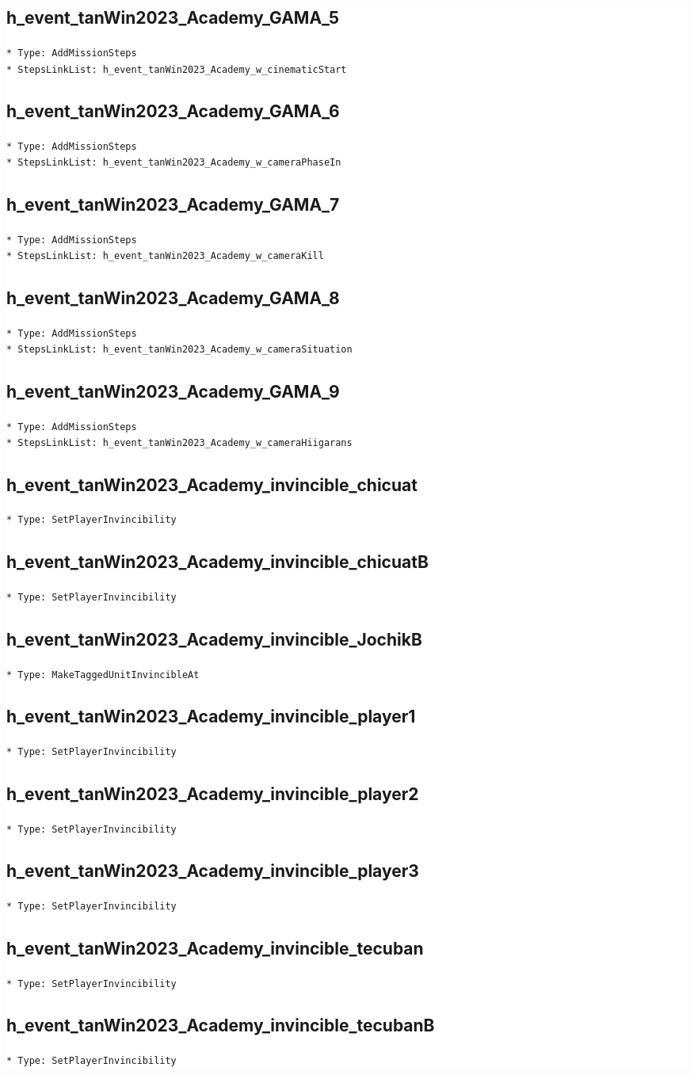 ## h_event_tanWin2023_Academy_GAMA_5
	* Type: AddMissionSteps
	* StepsLinkList: h_event_tanWin2023_Academy_w_cinematicStart

## h_event_tanWin2023_Academy_GAMA_6
	* Type: AddMissionSteps
	* StepsLinkList: h_event_tanWin2023_Academy_w_cameraPhaseIn

## h_event_tanWin2023_Academy_GAMA_7
	* Type: AddMissionSteps
	* StepsLinkList: h_event_tanWin2023_Academy_w_cameraKill

## h_event_tanWin2023_Academy_GAMA_8
	* Type: AddMissionSteps
	* StepsLinkList: h_event_tanWin2023_Academy_w_cameraSituation

## h_event_tanWin2023_Academy_GAMA_9
	* Type: AddMissionSteps
	* StepsLinkList: h_event_tanWin2023_Academy_w_cameraHiigarans

## h_event_tanWin2023_Academy_invincible_chicuat
	* Type: SetPlayerInvincibility

## h_event_tanWin2023_Academy_invincible_chicuatB
	* Type: SetPlayerInvincibility

## h_event_tanWin2023_Academy_invincible_JochikB
	* Type: MakeTaggedUnitInvincibleAt

## h_event_tanWin2023_Academy_invincible_player1
	* Type: SetPlayerInvincibility

## h_event_tanWin2023_Academy_invincible_player2
	* Type: SetPlayerInvincibility

## h_event_tanWin2023_Academy_invincible_player3
	* Type: SetPlayerInvincibility

## h_event_tanWin2023_Academy_invincible_tecuban
	* Type: SetPlayerInvincibility

## h_event_tanWin2023_Academy_invincible_tecubanB
	* Type: SetPlayerInvincibility
